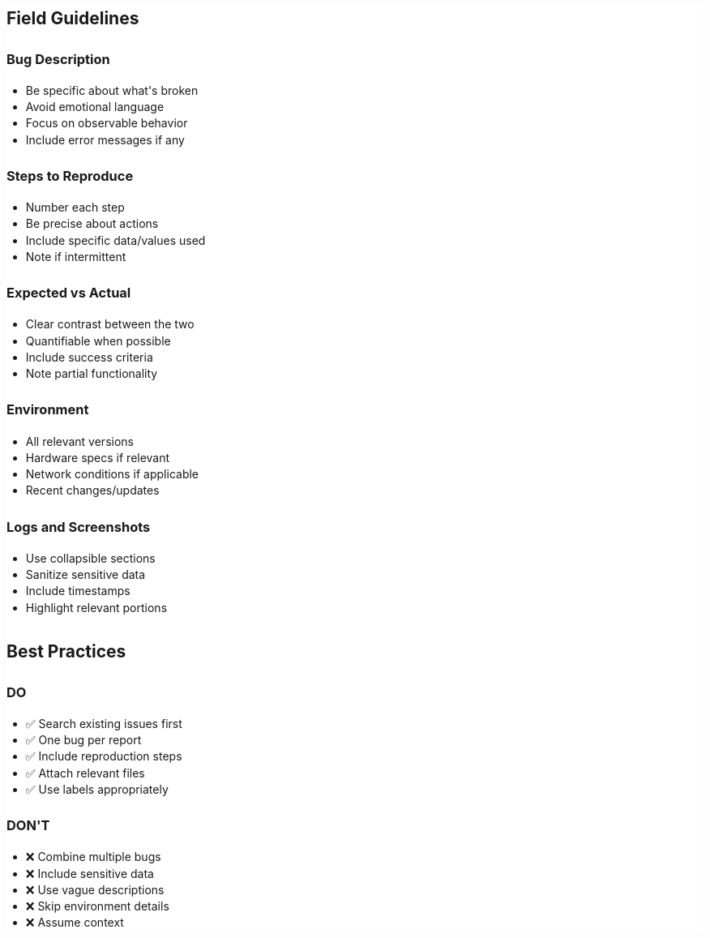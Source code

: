 ## Field Guidelines

### Bug Description
- Be specific about what's broken
- Avoid emotional language
- Focus on observable behavior
- Include error messages if any

### Steps to Reproduce
- Number each step
- Be precise about actions
- Include specific data/values used
- Note if intermittent

### Expected vs Actual
- Clear contrast between the two
- Quantifiable when possible
- Include success criteria
- Note partial functionality

### Environment
- All relevant versions
- Hardware specs if relevant
- Network conditions if applicable
- Recent changes/updates

### Logs and Screenshots
- Use collapsible sections
- Sanitize sensitive data
- Include timestamps
- Highlight relevant portions

## Best Practices

### DO
- ✅ Search existing issues first
- ✅ One bug per report
- ✅ Include reproduction steps
- ✅ Attach relevant files
- ✅ Use labels appropriately

### DON'T
- ❌ Combine multiple bugs
- ❌ Include sensitive data
- ❌ Use vague descriptions
- ❌ Skip environment details
- ❌ Assume context
